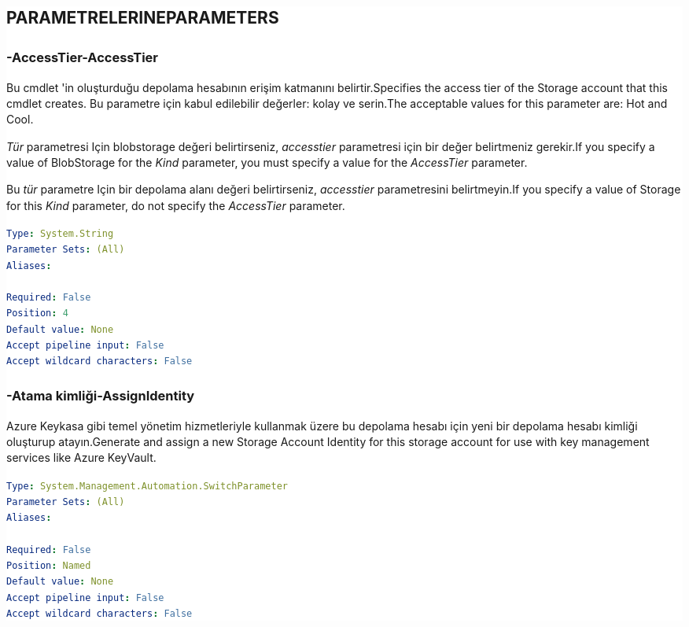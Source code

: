 ## <span data-ttu-id="8180d-116">PARAMETRELERINE</span><span class="sxs-lookup"><span data-stu-id="8180d-116">PARAMETERS</span></span>

### <span data-ttu-id="8180d-117">-AccessTier</span><span class="sxs-lookup"><span data-stu-id="8180d-117">-AccessTier</span></span>
<span data-ttu-id="8180d-118">Bu cmdlet 'in oluşturduğu depolama hesabının erişim katmanını belirtir.</span><span class="sxs-lookup"><span data-stu-id="8180d-118">Specifies the access tier of the Storage account that this cmdlet creates.</span></span>
<span data-ttu-id="8180d-119">Bu parametre için kabul edilebilir değerler: kolay ve serin.</span><span class="sxs-lookup"><span data-stu-id="8180d-119">The acceptable values for this parameter are: Hot and Cool.</span></span>

<span data-ttu-id="8180d-120">*Tür* parametresi Için blobstorage değeri belirtirseniz, *accesstier* parametresi için bir değer belirtmeniz gerekir.</span><span class="sxs-lookup"><span data-stu-id="8180d-120">If you specify a value of BlobStorage for the *Kind* parameter, you must specify a value for the *AccessTier* parameter.</span></span>

<span data-ttu-id="8180d-121">Bu *tür* parametre Için bir depolama alanı değeri belirtirseniz, *accesstier* parametresini belirtmeyin.</span><span class="sxs-lookup"><span data-stu-id="8180d-121">If you specify a value of Storage for this *Kind* parameter, do not specify the *AccessTier* parameter.</span></span>

```yaml
Type: System.String
Parameter Sets: (All)
Aliases: 

Required: False
Position: 4
Default value: None
Accept pipeline input: False
Accept wildcard characters: False
```

### <span data-ttu-id="8180d-122">-Atama kimliği</span><span class="sxs-lookup"><span data-stu-id="8180d-122">-AssignIdentity</span></span>
<span data-ttu-id="8180d-123">Azure Keykasa gibi temel yönetim hizmetleriyle kullanmak üzere bu depolama hesabı için yeni bir depolama hesabı kimliği oluşturup atayın.</span><span class="sxs-lookup"><span data-stu-id="8180d-123">Generate and assign a new Storage Account Identity for this storage account for use with key management services like Azure KeyVault.</span></span>

```yaml
Type: System.Management.Automation.SwitchParameter
Parameter Sets: (All)
Aliases: 

Required: False
Position: Named
Default value: None
Accept pipeline input: False
Accept wildcard characters: False
```
